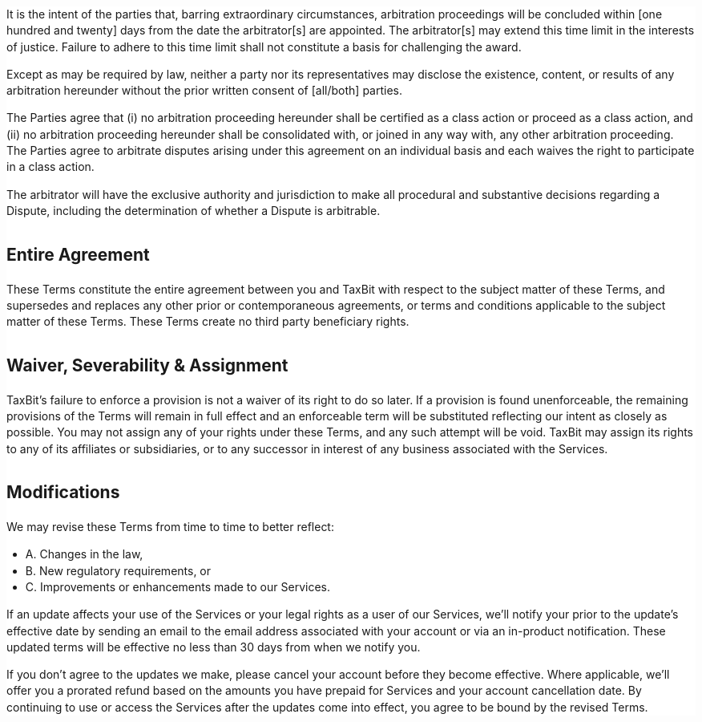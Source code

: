 It is the intent of the parties that, barring extraordinary circumstances, arbitration proceedings will be concluded within \[one hundred and twenty] days from the date the arbitrator\[s] are appointed. The arbitrator\[s] may extend this time limit in the interests of justice. Failure to adhere to this time limit shall not constitute a basis for challenging the award.

Except as may be required by law, neither a party nor its representatives may disclose the existence, content, or results of any arbitration hereunder without the prior written consent of \[all/both] parties.

The Parties agree that (i) no arbitration proceeding hereunder shall be certified as a class action or proceed as a class action, and (ii) no arbitration proceeding hereunder shall be consolidated with, or joined in any way with, any other arbitration proceeding. The Parties agree to arbitrate disputes arising under this agreement on an individual basis and each waives the right to participate in a class action.

The arbitrator will have the exclusive authority and jurisdiction to make all procedural and substantive decisions regarding a Dispute, including the determination of whether a Dispute is arbitrable.

## **Entire Agreement**

These Terms constitute the entire agreement between you and TaxBit with respect to the subject matter of these Terms, and supersedes and replaces any other prior or contemporaneous agreements, or terms and conditions applicable to the subject matter of these Terms. These Terms create no third party beneficiary rights.

## **Waiver, Severability & Assignment**

TaxBit’s failure to enforce a provision is not a waiver of its right to do so later. If a provision is found unenforceable, the remaining provisions of the Terms will remain in full effect and an enforceable term will be substituted reflecting our intent as closely as possible. You may not assign any of your rights under these Terms, and any such attempt will be void. TaxBit may assign its rights to any of its affiliates or subsidiaries, or to any successor in interest of any business associated with the Services.

## **Modifications**

We may revise these Terms from time to time to better reflect:

* A.  Changes in the law,
* B.  New regulatory requirements, or
* C.  Improvements or enhancements made to our Services.

If an update affects your use of the Services or your legal rights as a user of our Services, we’ll notify your prior to the update’s effective date by sending an email to the email address associated with your account or via an in-product notification. These updated terms will be effective no less than 30 days from when we notify you.

If you don’t agree to the updates we make, please cancel your account before they become effective. Where applicable, we’ll offer you a prorated refund based on the amounts you have prepaid for Services and your account cancellation date. By continuing to use or access the Services after the updates come into effect, you agree to be bound by the revised Terms.